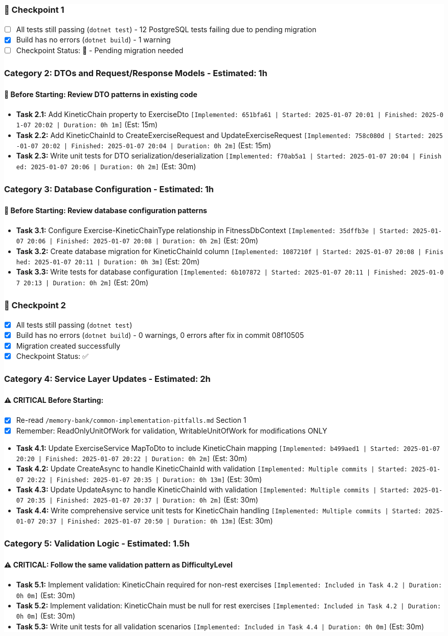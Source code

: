 ### 🔄 Checkpoint 1
- [ ] All tests still passing (`dotnet test`) - 12 PostgreSQL tests failing due to pending migration
- [x] Build has no errors (`dotnet build`) - 1 warning
- [ ] Checkpoint Status: 🛑 - Pending migration needed

### Category 2: DTOs and Request/Response Models - Estimated: 1h
#### 📖 Before Starting: Review DTO patterns in existing code
- **Task 2.1:** Add KineticChain property to ExerciseDto `[Implemented: 651bfa61 | Started: 2025-01-07 20:01 | Finished: 2025-01-07 20:02 | Duration: 0h 1m]` (Est: 15m)
- **Task 2.2:** Add KineticChainId to CreateExerciseRequest and UpdateExerciseRequest `[Implemented: 758c080d | Started: 2025-01-07 20:02 | Finished: 2025-01-07 20:04 | Duration: 0h 2m]` (Est: 15m)
- **Task 2.3:** Write unit tests for DTO serialization/deserialization `[Implemented: f70ab5a1 | Started: 2025-01-07 20:04 | Finished: 2025-01-07 20:06 | Duration: 0h 2m]` (Est: 30m)

### Category 3: Database Configuration - Estimated: 1h
#### 📖 Before Starting: Review database configuration patterns
- **Task 3.1:** Configure Exercise-KineticChainType relationship in FitnessDbContext `[Implemented: 35dffb3e | Started: 2025-01-07 20:06 | Finished: 2025-01-07 20:08 | Duration: 0h 2m]` (Est: 20m)
- **Task 3.2:** Create database migration for KineticChainId column `[Implemented: 1087210f | Started: 2025-01-07 20:08 | Finished: 2025-01-07 20:11 | Duration: 0h 3m]` (Est: 20m)
- **Task 3.3:** Write tests for database configuration `[Implemented: 6b107872 | Started: 2025-01-07 20:11 | Finished: 2025-01-07 20:13 | Duration: 0h 2m]` (Est: 20m)

### 🔄 Checkpoint 2
- [x] All tests still passing (`dotnet test`)
- [x] Build has no errors (`dotnet build`) - 0 warnings, 0 errors after fix in commit 08f10505
- [x] Migration created successfully
- [x] Checkpoint Status: ✅

### Category 4: Service Layer Updates - Estimated: 2h
#### ⚠️ CRITICAL Before Starting: 
- [x] Re-read `/memory-bank/common-implementation-pitfalls.md` Section 1
- [x] Remember: ReadOnlyUnitOfWork for validation, WritableUnitOfWork for modifications ONLY
- **Task 4.1:** Update ExerciseService MapToDto to include KineticChain mapping `[Implemented: b499aed1 | Started: 2025-01-07 20:20 | Finished: 2025-01-07 20:22 | Duration: 0h 2m]` (Est: 30m)
- **Task 4.2:** Update CreateAsync to handle KineticChainId with validation `[Implemented: Multiple commits | Started: 2025-01-07 20:22 | Finished: 2025-01-07 20:35 | Duration: 0h 13m]` (Est: 30m)
- **Task 4.3:** Update UpdateAsync to handle KineticChainId with validation `[Implemented: Multiple commits | Started: 2025-01-07 20:35 | Finished: 2025-01-07 20:37 | Duration: 0h 2m]` (Est: 30m)
- **Task 4.4:** Write comprehensive service unit tests for KineticChain handling `[Implemented: Multiple commits | Started: 2025-01-07 20:37 | Finished: 2025-01-07 20:50 | Duration: 0h 13m]` (Est: 30m)

### Category 5: Validation Logic - Estimated: 1.5h
#### ⚠️ CRITICAL: Follow the same validation pattern as DifficultyLevel
- **Task 5.1:** Implement validation: KineticChain required for non-rest exercises `[Implemented: Included in Task 4.2 | Duration: 0h 0m]` (Est: 30m)
- **Task 5.2:** Implement validation: KineticChain must be null for rest exercises `[Implemented: Included in Task 4.2 | Duration: 0h 0m]` (Est: 30m)
- **Task 5.3:** Write unit tests for all validation scenarios `[Implemented: Included in Task 4.4 | Duration: 0h 0m]` (Est: 30m)
